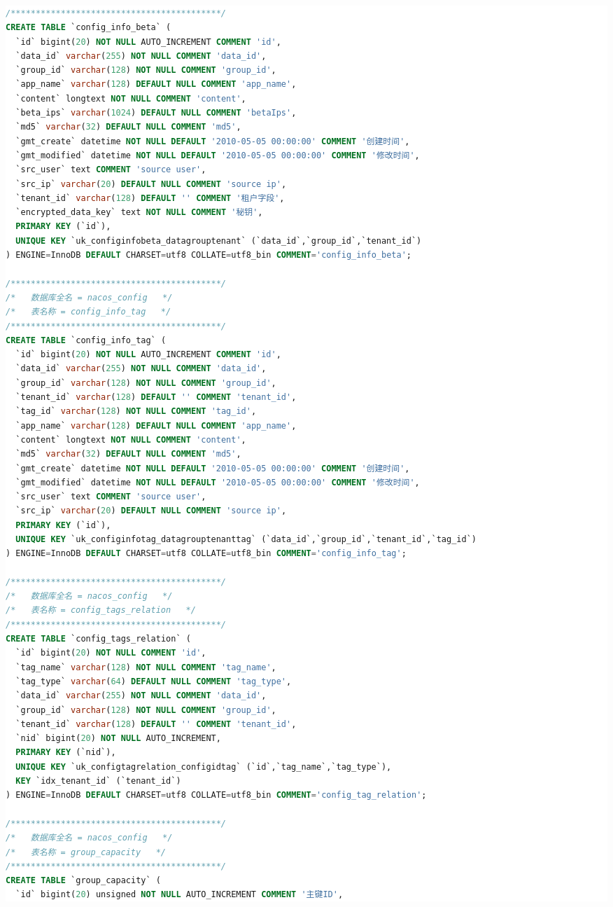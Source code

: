 ```sql
/******************************************/
CREATE TABLE `config_info_beta` (
  `id` bigint(20) NOT NULL AUTO_INCREMENT COMMENT 'id',
  `data_id` varchar(255) NOT NULL COMMENT 'data_id',
  `group_id` varchar(128) NOT NULL COMMENT 'group_id',
  `app_name` varchar(128) DEFAULT NULL COMMENT 'app_name',
  `content` longtext NOT NULL COMMENT 'content',
  `beta_ips` varchar(1024) DEFAULT NULL COMMENT 'betaIps',
  `md5` varchar(32) DEFAULT NULL COMMENT 'md5',
  `gmt_create` datetime NOT NULL DEFAULT '2010-05-05 00:00:00' COMMENT '创建时间',
  `gmt_modified` datetime NOT NULL DEFAULT '2010-05-05 00:00:00' COMMENT '修改时间',
  `src_user` text COMMENT 'source user',
  `src_ip` varchar(20) DEFAULT NULL COMMENT 'source ip',
  `tenant_id` varchar(128) DEFAULT '' COMMENT '租户字段',
  `encrypted_data_key` text NOT NULL COMMENT '秘钥',
  PRIMARY KEY (`id`),
  UNIQUE KEY `uk_configinfobeta_datagrouptenant` (`data_id`,`group_id`,`tenant_id`)
) ENGINE=InnoDB DEFAULT CHARSET=utf8 COLLATE=utf8_bin COMMENT='config_info_beta';

/******************************************/
/*   数据库全名 = nacos_config   */
/*   表名称 = config_info_tag   */
/******************************************/
CREATE TABLE `config_info_tag` (
  `id` bigint(20) NOT NULL AUTO_INCREMENT COMMENT 'id',
  `data_id` varchar(255) NOT NULL COMMENT 'data_id',
  `group_id` varchar(128) NOT NULL COMMENT 'group_id',
  `tenant_id` varchar(128) DEFAULT '' COMMENT 'tenant_id',
  `tag_id` varchar(128) NOT NULL COMMENT 'tag_id',
  `app_name` varchar(128) DEFAULT NULL COMMENT 'app_name',
  `content` longtext NOT NULL COMMENT 'content',
  `md5` varchar(32) DEFAULT NULL COMMENT 'md5',
  `gmt_create` datetime NOT NULL DEFAULT '2010-05-05 00:00:00' COMMENT '创建时间',
  `gmt_modified` datetime NOT NULL DEFAULT '2010-05-05 00:00:00' COMMENT '修改时间',
  `src_user` text COMMENT 'source user',
  `src_ip` varchar(20) DEFAULT NULL COMMENT 'source ip',
  PRIMARY KEY (`id`),
  UNIQUE KEY `uk_configinfotag_datagrouptenanttag` (`data_id`,`group_id`,`tenant_id`,`tag_id`)
) ENGINE=InnoDB DEFAULT CHARSET=utf8 COLLATE=utf8_bin COMMENT='config_info_tag';

/******************************************/
/*   数据库全名 = nacos_config   */
/*   表名称 = config_tags_relation   */
/******************************************/
CREATE TABLE `config_tags_relation` (
  `id` bigint(20) NOT NULL COMMENT 'id',
  `tag_name` varchar(128) NOT NULL COMMENT 'tag_name',
  `tag_type` varchar(64) DEFAULT NULL COMMENT 'tag_type',
  `data_id` varchar(255) NOT NULL COMMENT 'data_id',
  `group_id` varchar(128) NOT NULL COMMENT 'group_id',
  `tenant_id` varchar(128) DEFAULT '' COMMENT 'tenant_id',
  `nid` bigint(20) NOT NULL AUTO_INCREMENT,
  PRIMARY KEY (`nid`),
  UNIQUE KEY `uk_configtagrelation_configidtag` (`id`,`tag_name`,`tag_type`),
  KEY `idx_tenant_id` (`tenant_id`)
) ENGINE=InnoDB DEFAULT CHARSET=utf8 COLLATE=utf8_bin COMMENT='config_tag_relation';

/******************************************/
/*   数据库全名 = nacos_config   */
/*   表名称 = group_capacity   */
/******************************************/
CREATE TABLE `group_capacity` (
  `id` bigint(20) unsigned NOT NULL AUTO_INCREMENT COMMENT '主键ID',
```